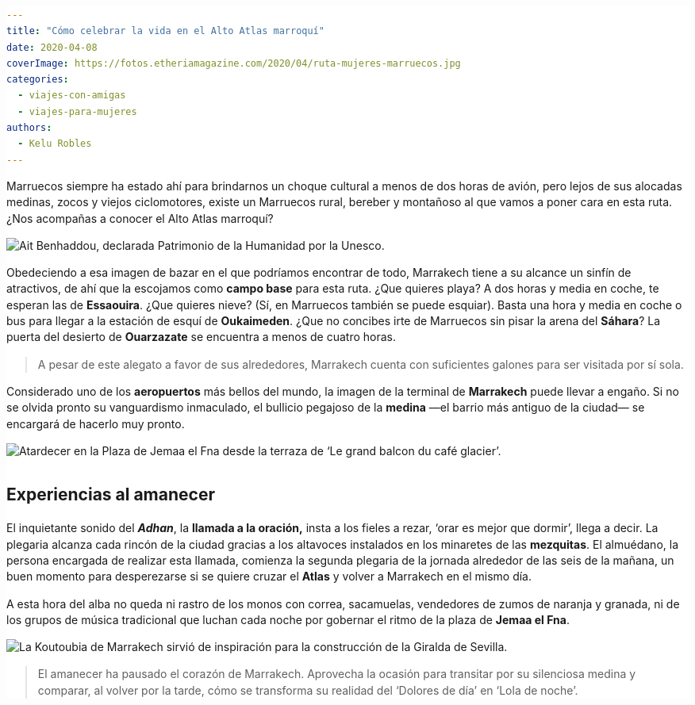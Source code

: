 ```yaml
---
title: "Cómo celebrar la vida en el Alto Atlas marroquí"
date: 2020-04-08
coverImage: https://fotos.etheriamagazine.com/2020/04/ruta-mujeres-marruecos.jpg
categories: 
  - viajes-con-amigas
  - viajes-para-mujeres
authors: 
  - Kelu Robles
---
```


Marruecos siempre ha estado ahí para brindarnos un choque cultural a menos de dos horas de avión, pero lejos de sus alocadas medinas, zocos y viejos ciclomotores, existe un Marruecos rural, bereber y montañoso al que vamos a poner cara en esta ruta. ¿Nos acompañas a conocer el Alto Atlas marroquí?

![Ait Benhaddou, declarada Patrimonio de la Humanidad por la Unesco.](https://fotos.etheriamagazine.com/2020/04/ruta-mujeres-marruecos-900x651.jpg "Ait Benhaddou, declarada Patrimonio de la Humanidad por la Unesco. © Kelu Robles")

Obedeciendo a esa imagen de bazar en el que podríamos encontrar de todo, Marrakech tiene 
a su alcance un sinfín de atractivos, de ahí que la escojamos como **campo base** para 
esta ruta. ¿Que quieres playa? A dos horas y media en coche, te esperan las de 
**Essaouira**. ¿Que quieres nieve? (Sí, en Marruecos también se puede esquiar). Basta 
una hora y media en coche o bus para llegar a la estación de esquí de **Oukaimeden**. 
¿Que no concibes irte de Marruecos sin pisar la arena del **Sáhara**? La puerta del 
desierto de **Ouarzazate** se encuentra a menos de cuatro horas. 

> A pesar de este alegato a favor de sus alrededores, Marrakech cuenta con suficientes 
> galones para ser visitada por sí sola. 

Considerado uno de los **aeropuertos** más bellos del mundo, la imagen de la terminal de 
**Marrakech** puede llevar a engaño. Si no se olvida pronto su vanguardismo inmaculado, 
el bullicio pegajoso de la **medina** —el barrio más antiguo de la ciudad— se encargará 
de hacerlo muy pronto. 

![Atardecer en la Plaza de Jemaa el Fna desde la terraza de ‘Le grand balcon du café glacier’.](https://fotos.etheriamagazine.com/2020/04/ruta-mujeres-marrakech-jema-el-fna-900x675.jpg "Atardecer en la Plaza de Jemaa el Fna desde la terraza de ‘Le grand balcon du café glacier’. © K.Robles")

## Experiencias al amanecer

El inquietante sonido del **_Adhan_**, la **llamada a la oración,** insta a los fieles a 
rezar, ‘orar es mejor que dormir’, llega a decir. La plegaria alcanza cada rincón de la 
ciudad gracias a los altavoces instalados en los minaretes de las **mezquitas**. El 
almuédano, la persona encargada de realizar esta llamada, comienza la segunda plegaria 
de la jornada alrededor de las seis de la mañana, un buen momento para desperezarse si 
se quiere cruzar el **Atlas** y volver a Marrakech en el mismo día. 

A esta hora del alba no queda ni rastro de los monos con correa, sacamuelas, vendedores 
de zumos de naranja y granada, ni de los grupos de música tradicional que luchan cada 
noche por gobernar el ritmo de la plaza de **Jemaa el Fna**. 

![La Koutoubia de Marrakech sirvió de inspiración para la construcción de la Giralda de Sevilla.](https://fotos.etheriamagazine.com/2020/04/viaje-mujeres-marrakech-koutubia.jpg "La Koutoubia de Marrakech sirvió de inspiración para la construcción de la Giralda de Sevilla. © K. Robles")

> El amanecer ha pausado el corazón de Marrakech. Aprovecha la ocasión para transitar por 
> su silenciosa medina y comparar, al volver por la tarde, cómo se transforma su realidad 
> del ‘Dolores de día’ en ‘Lola de noche’. 
